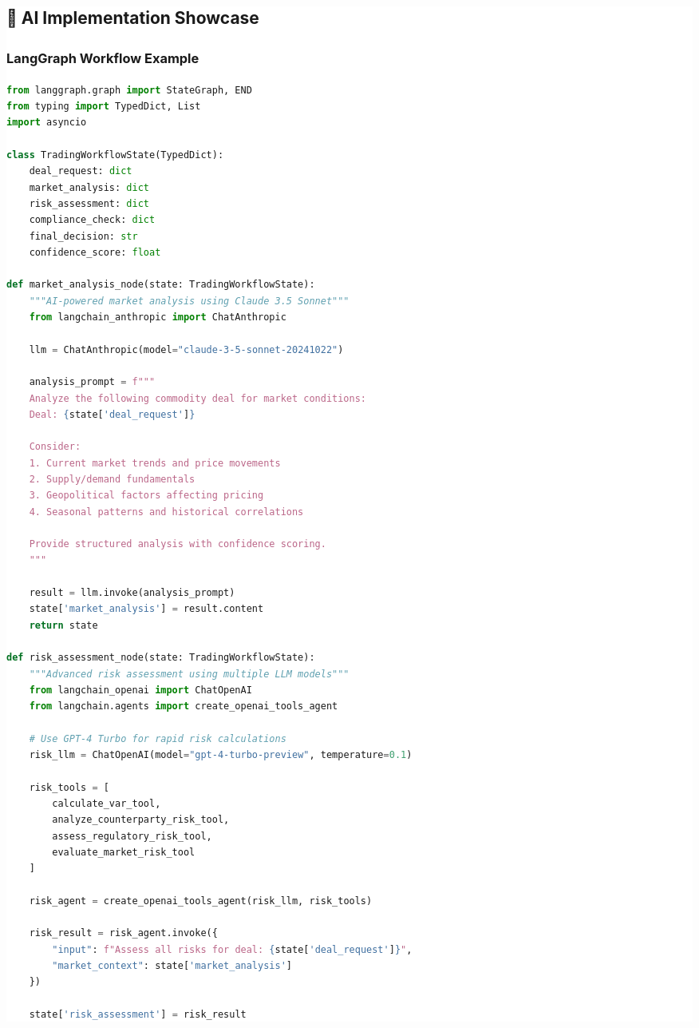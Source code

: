 ## 🤖 AI Implementation Showcase

### LangGraph Workflow Example
```python
from langgraph.graph import StateGraph, END
from typing import TypedDict, List
import asyncio

class TradingWorkflowState(TypedDict):
    deal_request: dict
    market_analysis: dict
    risk_assessment: dict
    compliance_check: dict
    final_decision: str
    confidence_score: float

def market_analysis_node(state: TradingWorkflowState):
    """AI-powered market analysis using Claude 3.5 Sonnet"""
    from langchain_anthropic import ChatAnthropic
    
    llm = ChatAnthropic(model="claude-3-5-sonnet-20241022")
    
    analysis_prompt = f"""
    Analyze the following commodity deal for market conditions:
    Deal: {state['deal_request']}
    
    Consider:
    1. Current market trends and price movements
    2. Supply/demand fundamentals
    3. Geopolitical factors affecting pricing
    4. Seasonal patterns and historical correlations
    
    Provide structured analysis with confidence scoring.
    """
    
    result = llm.invoke(analysis_prompt)
    state['market_analysis'] = result.content
    return state

def risk_assessment_node(state: TradingWorkflowState):
    """Advanced risk assessment using multiple LLM models"""
    from langchain_openai import ChatOpenAI
    from langchain.agents import create_openai_tools_agent
    
    # Use GPT-4 Turbo for rapid risk calculations
    risk_llm = ChatOpenAI(model="gpt-4-turbo-preview", temperature=0.1)
    
    risk_tools = [
        calculate_var_tool,
        analyze_counterparty_risk_tool,
        assess_regulatory_risk_tool,
        evaluate_market_risk_tool
    ]
    
    risk_agent = create_openai_tools_agent(risk_llm, risk_tools)
    
    risk_result = risk_agent.invoke({
        "input": f"Assess all risks for deal: {state['deal_request']}",
        "market_context": state['market_analysis']
    })
    
    state['risk_assessment'] = risk_result
```